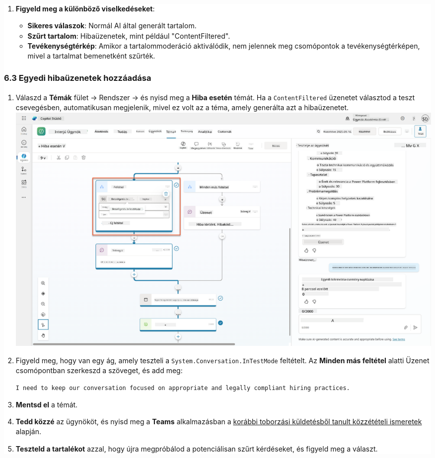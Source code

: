 1. **Figyeld meg a különböző viselkedéseket**:

    - **Sikeres válaszok**: Normál AI által generált tartalom.
    - **Szűrt tartalom**: Hibaüzenetek, mint például "ContentFiltered".
    - **Tevékenységtérkép**: Amikor a tartalommoderáció aktiválódik, nem jelennek meg csomópontok a tevékenységtérképen, mivel a tartalmat bemenetként szűrték.

### 6.3 Egyedi hibaüzenetek hozzáadása

1. Válaszd a **Témák** fület → Rendszer → és nyisd meg a **Hiba esetén** témát. Ha a `ContentFiltered` üzenetet választod a teszt csevegésben, automatikusan megjelenik, mivel ez volt az a téma, amely generálta azt a hibaüzenetet.  
    ![image-20250910185634848](../../../../../translated_images/6-error-topic.820afbc8ba28fae18a094d00541786114359586627214e82a1af5e759ed8ab7c.hu.png)

1. Figyeld meg, hogy van egy ág, amely teszteli a `System.Conversation.InTestMode` feltételt. Az **Minden más feltétel** alatti Üzenet csomópontban szerkeszd a szöveget, és add meg:

    ```text
    I need to keep our conversation focused on appropriate and legally compliant hiring practices. 
    ```

1. **Mentsd el** a témát.

1. **Tedd közzé** az ügynököt, és nyisd meg a **Teams** alkalmazásban a [korábbi toborzási küldetésből tanult közzétételi ismeretek](../../recruit/11-publish-your-agent/README.md) alapján.

1. **Teszteld a tartalékot** azzal, hogy újra megpróbálod a potenciálisan szűrt kérdéseket, és figyeld meg a választ.  